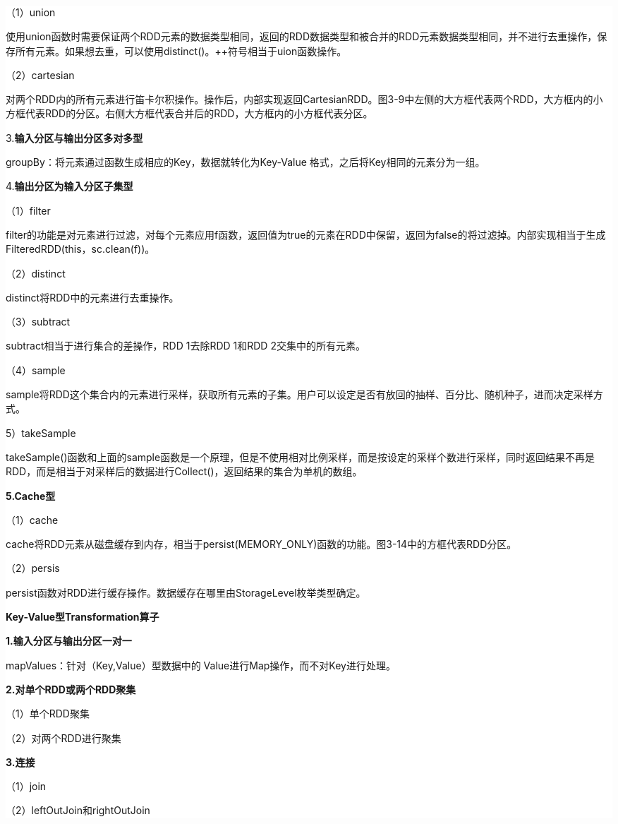 （1）union

使用union函数时需要保证两个RDD元素的数据类型相同，返回的RDD数据类型和被合并的RDD元素数据类型相同，并不进行去重操作，保存所有元素。如果想去重，可以使用distinct()。++符号相当于uion函数操作。

（2）cartesian

对两个RDD内的所有元素进行笛卡尔积操作。操作后，内部实现返回CartesianRDD。图3-9中左侧的大方框代表两个RDD，大方框内的小方框代表RDD的分区。右侧大方框代表合并后的RDD，大方框内的小方框代表分区。

3.**输入分区与输出分区多对多型**

groupBy：将元素通过函数生成相应的Key，数据就转化为Key-Value 格式，之后将Key相同的元素分为一组。

4.**输出分区为输入分区子集型**

（1）filter

filter的功能是对元素进行过滤，对每个元素应用f函数，返回值为true的元素在RDD中保留，返回为false的将过滤掉。内部实现相当于生成FilteredRDD(this，sc.clean(f))。

（2）distinct

distinct将RDD中的元素进行去重操作。

（3）subtract

subtract相当于进行集合的差操作，RDD 1去除RDD 1和RDD 2交集中的所有元素。

（4）sample

sample将RDD这个集合内的元素进行采样，获取所有元素的子集。用户可以设定是否有放回的抽样、百分比、随机种子，进而决定采样方式。

5）takeSample

takeSample()函数和上面的sample函数是一个原理，但是不使用相对比例采样，而是按设定的采样个数进行采样，同时返回结果不再是RDD，而是相当于对采样后的数据进行Collect()，返回结果的集合为单机的数组。

**5.Cache型**

（1）cache

cache将RDD元素从磁盘缓存到内存，相当于persist(MEMORY_ONLY)函数的功能。图3-14中的方框代表RDD分区。

（2）persis

persist函数对RDD进行缓存操作。数据缓存在哪里由StorageLevel枚举类型确定。

**Key-Value型Transformation算子**

**1.输入分区与输出分区一对一**

mapValues：针对（Key,Value）型数据中的 Value进行Map操作，而不对Key进行处理。

**2.对单个RDD或两个RDD聚集**

（1）单个RDD聚集

（2）对两个RDD进行聚集

**3.连接**

（1）join

（2）leftOutJoin和rightOutJoin

